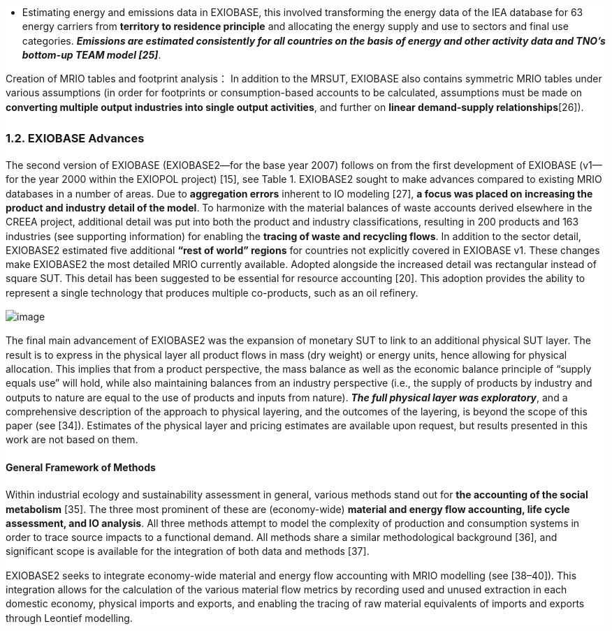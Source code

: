 * Estimating energy and emissions data in EXIOBASE, this involved transforming the energy data of the IEA database for 63 energy carriers from **territory to residence principle** and allocating the energy supply and use to sectors and final use categories. ***Emissions are estimated consistently for all countries on the basis of energy and other activity data and TNO’s bottom-up TEAM model [25]***.

Creation of MRIO tables and footprint analysis：
In addition to the MRSUT, EXIOBASE also contains symmetric MRIO tables under various assumptions (in order for footprints or consumption-based accounts to be calculated, assumptions must be made on **converting multiple output industries into single output activities**, and further on **linear demand-supply relationships**[26]).

### 1.2. EXIOBASE Advances

The second version of EXIOBASE (EXIOBASE2—for the base year 2007) follows on from the first development of EXIOBASE (v1—for the year 2000 within the EXIOPOL project) [15], see Table 1. EXIOBASE2 sought to make advances compared to existing MRIO databases in a number of areas. Due to **aggregation errors** inherent to IO modeling [27], **a focus was placed on increasing the product and industry detail of the model**. To harmonize with the material balances of waste accounts derived elsewhere in the CREEA project, additional detail was put into both the product and industry classifications, resulting in 200 products and 163 industries (see supporting information) for enabling the **tracing of waste and recycling flows**. In addition to the sector detail, EXIOBASE2 estimated five additional **“rest of world” regions** for countries not explicitly covered in EXIOBASE v1. These changes make EXIOBASE2 the most detailed MRIO currently available. Adopted alongside the increased detail was rectangular instead of square SUT. This detail has been suggested to be essential for resource accounting [20]. This adoption provides the ability to represent a single technology that produces multiple co-products, such as an oil refinery.

![image](https://user-images.githubusercontent.com/65668613/126135268-e9224927-dbdd-4670-9e1c-51e1a638a166.png)

The final main advancement of EXIOBASE2 was the expansion of monetary SUT to link to an additional physical SUT layer. The result is to express in the physical layer all product flows in mass (dry weight) or energy units, hence allowing for physical allocation. This implies that from a product perspective, the mass balance as well as the economic balance principle of “supply equals use” will hold, while also maintaining balances from an industry perspective (i.e., the supply of products by industry and outputs to nature are equal to the use of products and inputs from nature). ***The full physical layer was exploratory***, and a comprehensive description of the approach to physical layering, and the outcomes of the layering, is beyond the scope of this paper (see [34]). Estimates of the physical layer and pricing estimates are available upon request, but results presented in this work are not based on them.

#### General Framework of Methods

Within industrial ecology and sustainability assessment in general, various methods stand out for **the accounting of the social metabolism** [35]. The three most prominent of these are (economy-wide) **material and energy flow accounting, life cycle assessment, and IO analysis**. All three methods attempt to model the complexity of production and consumption systems in order to trace source impacts to a functional demand. All methods share a similar methodological background [36], and significant scope is available for the integration of both data and methods [37].

EXIOBASE2 seeks to integrate economy-wide material and energy flow accounting with MRIO modelling (see [38–40]). This integration allows for the calculation of the various material flow metrics by recording used and unused extraction in each domestic economy, physical imports and exports, and enabling the tracing of raw material equivalents of imports and exports through Leontief modelling.


[^fo]: https://www.mdpi.com/2071-1050/7/1/138/htm
[^ca]: Energy carriers include electricity and heat as well as solid, liquid and gaseous fuels. They occupy intermediate steps in the energy-supply chain between primary sources and end-use applications. An energy carrier is thus a transmitter of energy.
[^FISIM]: In the System of National Accounts it is an estimate of the value of the services provided by financial intermediaries, such as banks, for which no explicit charges are made; instead these services are paid for as part of the margin between rates applied to savers and borrowers. The supposition is that savers would receive a lower interest rate and borrowers pay a higher interest rate if all financial services had explicit charges.
[^trprin]: Emission accounts follow the so-called residence principle – that is, address the activities undertaken by the residents of a country, independent from where these take place – while emission inventories (as those used in the context of the Kyoto Protocol) follow the territory principle – that is, address the activities taking place within the territory, independent from where the subject resides.